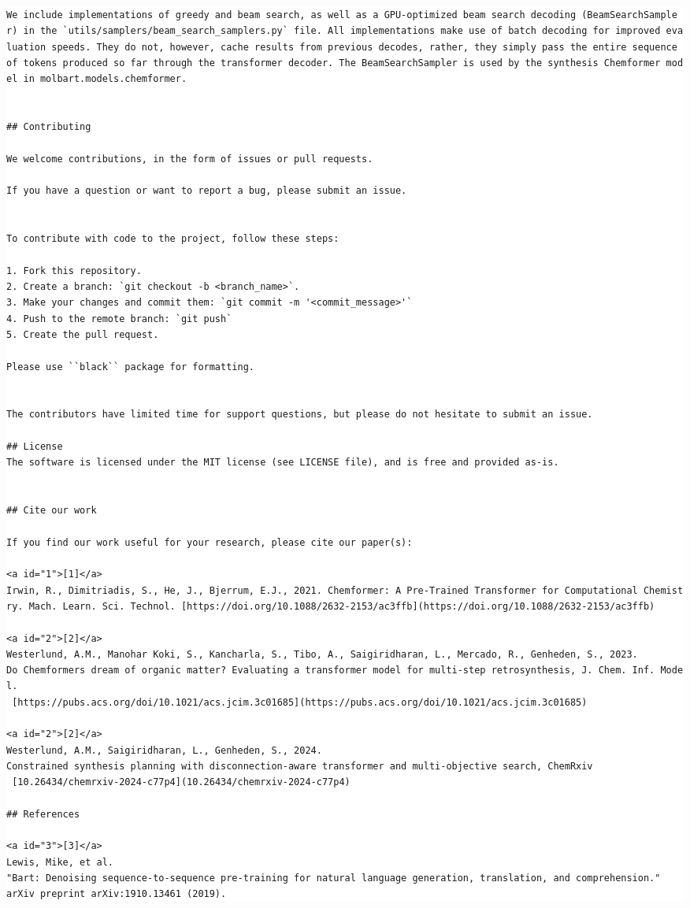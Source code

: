 ```
We include implementations of greedy and beam search, as well as a GPU-optimized beam search decoding (BeamSearchSampler) in the `utils/samplers/beam_search_samplers.py` file. All implementations make use of batch decoding for improved evaluation speeds. They do not, however, cache results from previous decodes, rather, they simply pass the entire sequence of tokens produced so far through the transformer decoder. The BeamSearchSampler is used by the synthesis Chemformer model in molbart.models.chemformer.


## Contributing

We welcome contributions, in the form of issues or pull requests.

If you have a question or want to report a bug, please submit an issue.


To contribute with code to the project, follow these steps:

1. Fork this repository.
2. Create a branch: `git checkout -b <branch_name>`.
3. Make your changes and commit them: `git commit -m '<commit_message>'`
4. Push to the remote branch: `git push`
5. Create the pull request.

Please use ``black`` package for formatting.


The contributors have limited time for support questions, but please do not hesitate to submit an issue.

## License
The software is licensed under the MIT license (see LICENSE file), and is free and provided as-is.


## Cite our work

If you find our work useful for your research, please cite our paper(s):

<a id="1">[1]</a>
Irwin, R., Dimitriadis, S., He, J., Bjerrum, E.J., 2021. Chemformer: A Pre-Trained Transformer for Computational Chemistry. Mach. Learn. Sci. Technol. [https://doi.org/10.1088/2632-2153/ac3ffb](https://doi.org/10.1088/2632-2153/ac3ffb)

<a id="2">[2]</a>
Westerlund, A.M., Manohar Koki, S., Kancharla, S., Tibo, A., Saigiridharan, L., Mercado, R., Genheden, S., 2023. 
Do Chemformers dream of organic matter? Evaluating a transformer model for multi-step retrosynthesis, J. Chem. Inf. Model.
 [https://pubs.acs.org/doi/10.1021/acs.jcim.3c01685](https://pubs.acs.org/doi/10.1021/acs.jcim.3c01685)

<a id="2">[2]</a>
Westerlund, A.M., Saigiridharan, L., Genheden, S., 2024. 
Constrained synthesis planning with disconnection-aware transformer and multi-objective search, ChemRxiv
 [10.26434/chemrxiv-2024-c77p4](10.26434/chemrxiv-2024-c77p4)

## References

<a id="3">[3]</a>
Lewis, Mike, et al.
"Bart: Denoising sequence-to-sequence pre-training for natural language generation, translation, and comprehension."
arXiv preprint arXiv:1910.13461 (2019).
```